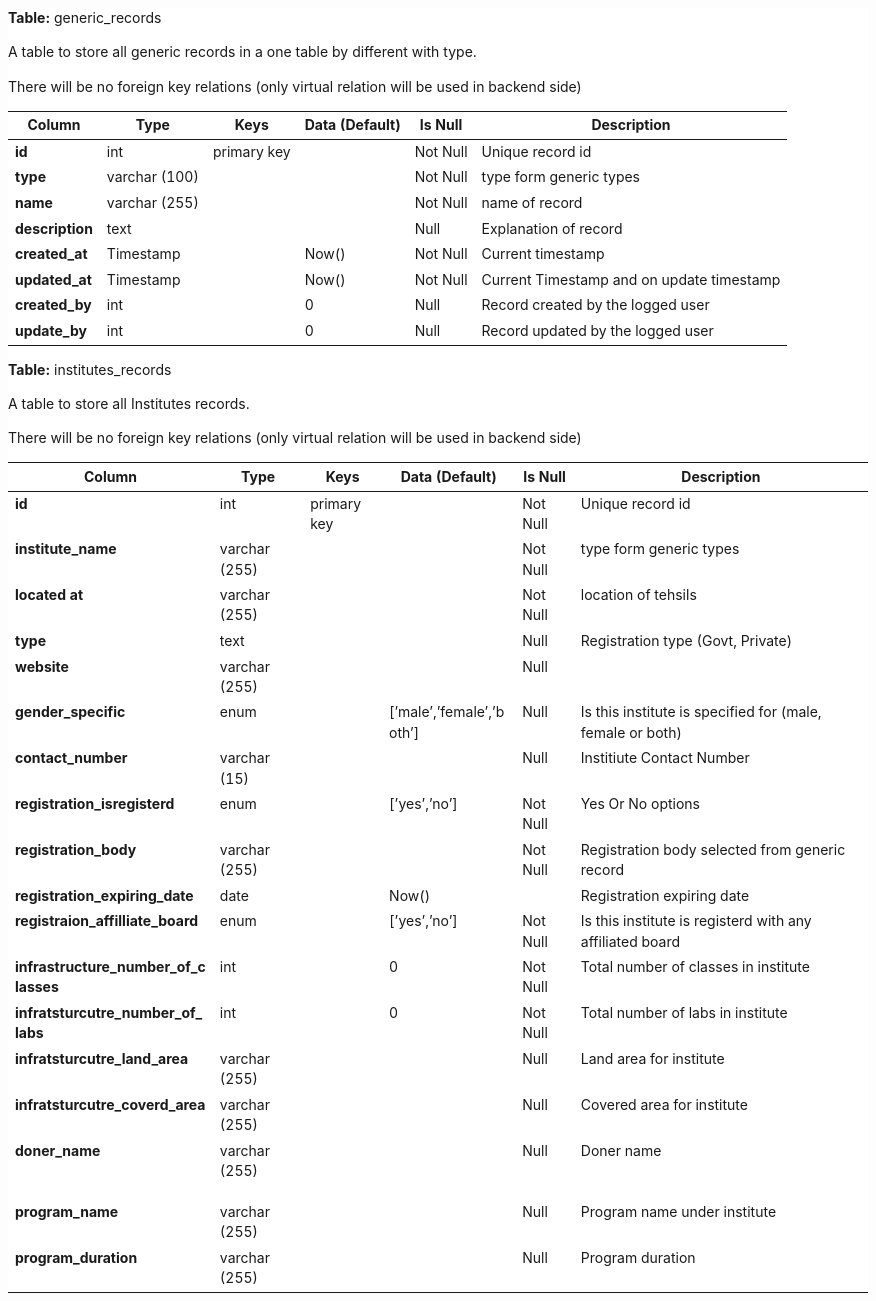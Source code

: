 **Table:** generic_records

A table to store all generic records in a one table by different with type.

There will be no foreign key relations (only virtual relation will be used in backend side)

| **Column** | **Type** | **Keys** | **Data (Default)** | **Is Null** | **Description** |
| --- | --- | --- | --- | --- | --- |
| **id** | int | primary key |  | Not Null | Unique record id |
| **type** | varchar (100) |  |  | Not Null | type form generic types |
| **name** | varchar (255) |  |  | Not Null | name of record |
| **description** | text |  |  | Null | Explanation of record |
| **created_at** | Timestamp |  | Now() | Not Null | Current timestamp |
| **updated_at** | Timestamp |  | Now() | Not Null | Current Timestamp and on update timestamp |
| **created_by** | int |  | 0 | Null | Record created by the logged user |
| **update_by** | int |  | 0 | Null | Record updated by the logged user |

**Table:** institutes_records

A table to store all Institutes records.

There will be no foreign key relations (only virtual relation will be used in backend side)

| **Column** | **Type** | **Keys** | **Data (Default)** | **Is Null** | **Description** |
| --- | --- | --- | --- | --- | --- |
| **id** | int | primary key |  | Not Null | Unique record id |
| **institute_name** | varchar (255) |  |  | Not Null | type form generic types |
| **located at** | varchar (255) |  |  | Not Null | location of tehsils |
| **type** | text |  |  | Null | Registration type (Govt, Private) |
| **website** | varchar (255) |  |  | Null |  |
| **gender_specific** | enum |  | [’male’,’female’,’both’] | Null | Is this institute is specified for (male, female or both) |
| **contact_number** | varchar (15) |  |  | Null | Institiute Contact Number |
| **registration_isregisterd** | enum |  | [’yes’,’no’] | Not Null | Yes Or No options |
| **registration_body** | varchar (255) |  |  | Not Null | Registration body selected from generic record |
| **registration_expiring_date** | date |  | Now() |  | Registration expiring date |
| **registraion_affilliate_board** | enum |  | [’yes’,’no’] | Not Null | Is this institute is registerd with any affiliated board |
| **infrastructure_number_of_classes** | int |  | 0 | Not Null | Total number of classes in institute |
| **infratsturcutre_number_of_labs** | int |  | 0 | Not Null | Total number of labs in institute |
| **infratsturcutre_land_area** | varchar (255) |  |  | Null | Land area for institute |
| **infratsturcutre_coverd_area** | varchar (255) |  |  | Null | Covered area for institute |
| **doner_name** | varchar (255) |  |  | Null | Doner name |
|  |  |  |  |  |  |
|  |  |  |  |  |  |
|  |  |  |  |  |  |
| **program_name** | varchar (255) |  |  | Null | Program name under institute |
| **program_duration** | varchar (255) |  |  | Null | Program duration |